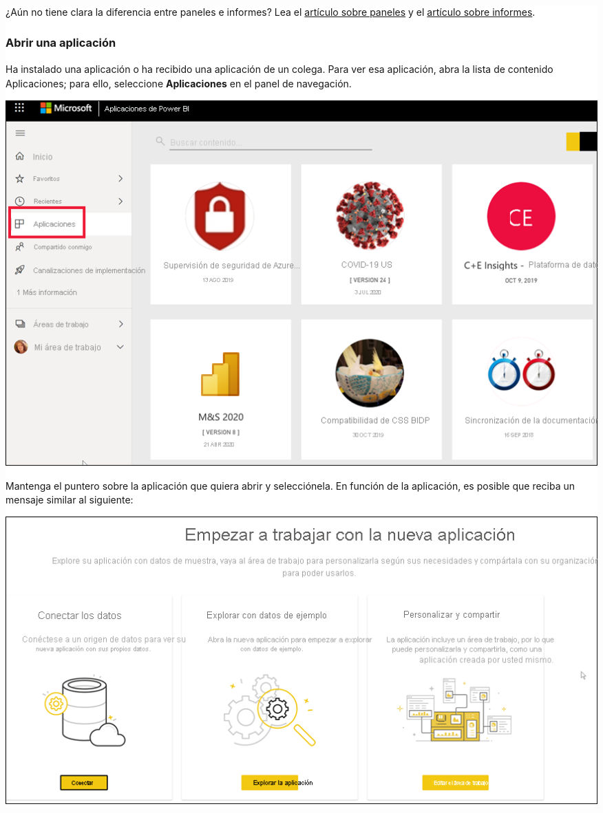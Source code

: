 ¿Aún no tiene clara la diferencia entre paneles e informes?  Lea el [artículo sobre paneles](end-user-dashboards.md) y el [artículo sobre informes](end-user-reports.md).  

### <a name="open-an-app"></a>Abrir una aplicación

Ha instalado una aplicación o ha recibido una aplicación de un colega. Para ver esa aplicación, abra la lista de contenido Aplicaciones; para ello, seleccione **Aplicaciones** en el panel de navegación.

![Captura de pantalla de la lista de contenido Aplicaciones](./media/end-user-app-view/power-bi-apps-card.png)

Mantenga el puntero sobre la aplicación que quiera abrir y selecciónela. En función de la aplicación, es posible que reciba un mensaje similar al siguiente:

![Captura de pantalla de tres opciones: explorar, conectar y personalizar](./media/end-user-app-view/power-bi-customize.png)
